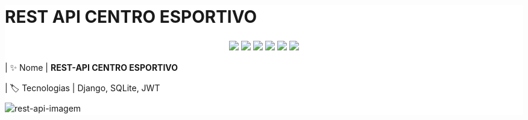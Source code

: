   
  

<a  name="readme-top"></a>

  

  

# REST API CENTRO ESPORTIVO

  

  

<p  align="center">

  

<img  src="http://img.shields.io/static/v1?label=Python&message=3.12&color=red&style=for-the-badge&logo=Python"/>

  

<img  src="https://img.shields.io/static/v1?label=Django&message=framework&color=blue&style=for-the-badge&logo=Django"/>

  

<img  src="https://img.shields.io/static/v1?label=SQLite&message=database&color=blue&style=for-the-badge&logo=SQLite"/>

  

<img  src="http://img.shields.io/static/v1?label=STATUS&message=CONCLUIDO&color=GREEN&style=for-the-badge"/>

  

<img  src="http://img.shields.io/static/v1?label=TESTES&message=100%&color=GREEN&style=for-the-badge"/>

  

<img  src="http://img.shields.io/static/v1?label=License&message=EULA&color=green&style=for-the-badge"/>

  

  
  
  
  
  

| :sparkles: Nome | **REST-API CENTRO ESPORTIVO**

  

| :label: Tecnologias | Django, SQLite, JWT

  


  
  
  

  

![rest-api-imagem](https://github.com/thomazcm/rest-api-financeira/blob/master/github/rest-api.png#vitrinedev)

  

  
